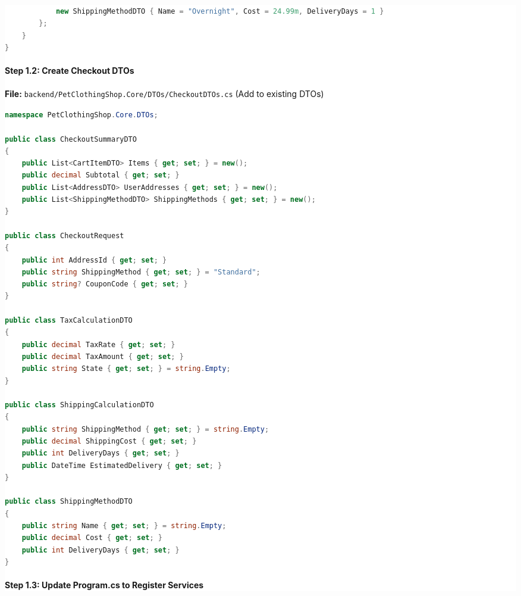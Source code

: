 ```csharp
            new ShippingMethodDTO { Name = "Overnight", Cost = 24.99m, DeliveryDays = 1 }
        };
    }
}
```

#### Step 1.2: Create Checkout DTOs

**File:** `backend/PetClothingShop.Core/DTOs/CheckoutDTOs.cs` (Add to existing DTOs)

```csharp
namespace PetClothingShop.Core.DTOs;

public class CheckoutSummaryDTO
{
    public List<CartItemDTO> Items { get; set; } = new();
    public decimal Subtotal { get; set; }
    public List<AddressDTO> UserAddresses { get; set; } = new();
    public List<ShippingMethodDTO> ShippingMethods { get; set; } = new();
}

public class CheckoutRequest
{
    public int AddressId { get; set; }
    public string ShippingMethod { get; set; } = "Standard";
    public string? CouponCode { get; set; }
}

public class TaxCalculationDTO
{
    public decimal TaxRate { get; set; }
    public decimal TaxAmount { get; set; }
    public string State { get; set; } = string.Empty;
}

public class ShippingCalculationDTO
{
    public string ShippingMethod { get; set; } = string.Empty;
    public decimal ShippingCost { get; set; }
    public int DeliveryDays { get; set; }
    public DateTime EstimatedDelivery { get; set; }
}

public class ShippingMethodDTO
{
    public string Name { get; set; } = string.Empty;
    public decimal Cost { get; set; }
    public int DeliveryDays { get; set; }
}
```

#### Step 1.3: Update Program.cs to Register Services
